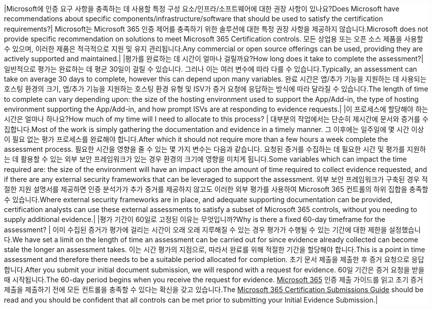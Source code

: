 |<span data-ttu-id="f4765-151">Microsoft에 인증 요구 사항을 충족하는 데 사용할 특정 구성 요소/인프라/소프트웨어에 대한 권장 사항이 있나요?</span><span class="sxs-lookup"><span data-stu-id="f4765-151">Does Microsoft have recommendations about specific components/infrastructure/software that should be used to satisfy the certification requirements?</span></span>| <span data-ttu-id="f4765-152">Microsoft는 Microsoft 365 인증 제어를 충족하기 위한 솔루션에 대한 특정 권장 사항을 제공하지 않습니다.</span><span class="sxs-lookup"><span data-stu-id="f4765-152">Microsoft does not provide specific recommendation on solutions to meet Microsoft 365 Certification controls.</span></span> <span data-ttu-id="f4765-153">모든 상업용 또는 오픈 소스 제품을 사용할 수 있으며, 이러한 제품은 적극적으로 지원 및 유지 관리됩니다.</span><span class="sxs-lookup"><span data-stu-id="f4765-153">Any commercial or open source offerings can be used, providing they are actively supported and maintained.</span></span>|
|<span data-ttu-id="f4765-154">평가를 완료하는 데 시간이 얼마나 걸릴까요?</span><span class="sxs-lookup"><span data-stu-id="f4765-154">How long does it take to complete the assessment?</span></span>| <span data-ttu-id="f4765-155">일반적으로 평가는 완료하는 데 평균 30일이 걸릴 수 있습니다. 그러나 이는 여러 변수에 따라 다를 수 있습니다.</span><span class="sxs-lookup"><span data-stu-id="f4765-155">Typically, an assessment can take on average 30 days to complete, however this can depend upon many variables.</span></span> <span data-ttu-id="f4765-156">완료 시간은 앱/추가 기능을 지원하는 데 사용되는 호스팅 환경의 크기, 앱/추가 기능을 지원하는 호스팅 환경 유형 및 ISV가 증거 요청에 응답하는 방식에 따라 달라질 수 있습니다.</span><span class="sxs-lookup"><span data-stu-id="f4765-156">The length of time to complete can vary depending upon: the size of the hosting environment used to support the App/Add-in, the type of hosting environment supporting the App/Add-in, and how prompt ISVs are at responding to evidence requests.</span></span>|
|<span data-ttu-id="f4765-157">이 프로세스에 할당해야 하는 시간은 얼마나 하나요?</span><span class="sxs-lookup"><span data-stu-id="f4765-157">How much of my time will I need to allocate to this process?</span></span> | <span data-ttu-id="f4765-158">대부분의 작업에서는 단순히 제시간에 문서와 증거를 수집합니다.</span><span class="sxs-lookup"><span data-stu-id="f4765-158">Most of the work is simply gathering the documentation and evidence in a timely manner.</span></span> <span data-ttu-id="f4765-159">그 이후에는 일주일에 몇 시간 이상이 필요 없는 평가 프로세스를 완료해야 합니다.</span><span class="sxs-lookup"><span data-stu-id="f4765-159">After which it should not require more than a few hours a week complete the assessment process.</span></span> <span data-ttu-id="f4765-160">필요한 시간을 영향을 줄 수 있는 몇 가지 변수는 다음과 같습니다. 요청된 증거를 수집하는 데 필요한 시간 및 평가를 지원하는 데 활용할 수 있는 외부 보안 프레임워크가 있는 경우 환경의 크기에 영향을 미치게 됩니다.</span><span class="sxs-lookup"><span data-stu-id="f4765-160">Some variables which can impact the time required are: the size of the environment will have an impact upon the amount of time required to collect evidence requested, and if there are any external security frameworks that can be leveraged to support the assessment.</span></span>  <span data-ttu-id="f4765-161">외부 보안 프레임워크가 구축된 경우 적절한 지원 설명서를 제공하면 인증 분석가가 추가 증거를 제공하지 않고도 이러한 외부 평가를 사용하여 Microsoft 365 컨트롤의 하위 집합을 충족할 수 있습니다.</span><span class="sxs-lookup"><span data-stu-id="f4765-161">Where external security frameworks are in place, and adequate supporting documentation can be provided, certification analysts can use these external assessments to satisfy a subset of Microsoft 365 controls, without you needing to supply additional evidence.</span></span>|
|<span data-ttu-id="f4765-162">평가 기간이 60일로 고정된 이유는 무엇입니까?</span><span class="sxs-lookup"><span data-stu-id="f4765-162">Why is there a fixed 60-day timeframe for the assessment?</span></span> | <span data-ttu-id="f4765-163">이미 수집된 증거가 평가에 걸리는 시간이 오래 오래 지루해질 수 있는 경우 평가가 수행될 수 있는 기간에 대한 제한을 설정했습니다.</span><span class="sxs-lookup"><span data-stu-id="f4765-163">We have set a limit on the length of time an assessment can be carried out for since evidence already collected can become stale the longer an assessment takes.</span></span>  <span data-ttu-id="f4765-164">이는 시간 평가의 지점으로, 따라서 완료를 위해 적절한 기간을 할당해야 합니다.</span><span class="sxs-lookup"><span data-stu-id="f4765-164">This is a point in time assessment and therefore there needs to be a suitable period allocated for completion.</span></span> <span data-ttu-id="f4765-165">초기 문서 제출을 제출한 후 증거 요청으로 응답합니다.</span><span class="sxs-lookup"><span data-stu-id="f4765-165">After you submit your initial document submission, we will respond with a request for evidence.</span></span> <span data-ttu-id="f4765-166">60일 기간은 증거 요청을 받을 때 시작됩니다.</span><span class="sxs-lookup"><span data-stu-id="f4765-166">The 60-day period begins when you receive the request for evidence.</span></span> <span data-ttu-id="f4765-167">[Microsoft 365](https://docs.microsoft.com/microsoft-365-app-certification/docs/certification-submission-guide) 인증 제출 가이드를 읽고 초기 증거 제출을 제출하기 전에 모든 컨트롤을 충족할 수 있다는 확신을 갖고 있습니다.</span><span class="sxs-lookup"><span data-stu-id="f4765-167">The [Microsoft 365 Certification Submissions Guide](https://docs.microsoft.com/microsoft-365-app-certification/docs/certification-submission-guide) should be read and you should be confident that all controls can be  met prior to submitting your Initial Evidence Submission.</span></span>|